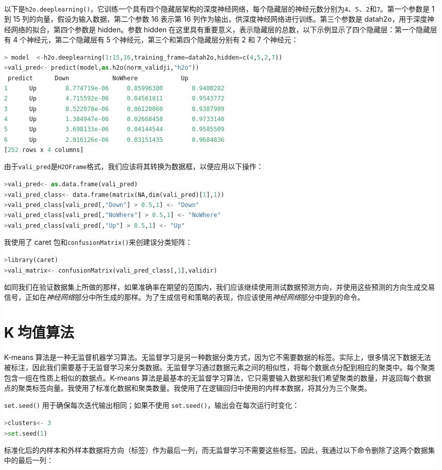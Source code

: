 以下是`h2o.deeplearning()`，它训练一个具有四个隐藏层架构的深度神经网络，每个隐藏层的神经元数分别为`4`、`5`、`2`和`7`。第一个参数是 1 到 15 列的向量，假设为输入数据，第二个参数 16 表示第 16 列作为输出，供深度神经网络进行训练。第三个参数是 datah2o，用于深度神经网络的拟合，第四个参数是 hidden。参数 hidden 在这里具有重要意义，表示隐藏层的总数，以下示例显示了四个隐藏层：第一个隐藏层有 4 个神经元，第二个隐藏层有 5 个神经元，第三个和第四个隐藏层分别有 2 和 7 个神经元：

```py
> model  <-h2o.deeplearning(1:15,16,training_frame=datah2o,hidden=c(4,5,2,7))
>vali_pred<- predict(model,as.h2o(norm_validji,"h2o"))
 predict      Down            NoWhere            Up
1      Up        8.774719e-06     0.05996300        0.9400282
2      Up        4.715592e-06     0.04561811        0.9543772
3      Up        8.522070e-06     0.06120060        0.9387909
4      Up        1.384947e-06     0.02668458        0.9733140
5      Up        3.698133e-06     0.04144544        0.9585509
6      Up        2.016126e-06     0.03151435        0.9684836
[252 rows x 4 columns]

```

由于`vali_pred`是`H2OFrame`格式，我们应该将其转换为数据框，以便应用以下操作：

```py
>vali_pred<- as.data.frame(vali_pred)
>vali_pred_class<- data.frame(matrix(NA,dim(vali_pred)[1],1))
>vali_pred_class[vali_pred[,"Down"] > 0.5,1] <- "Down"
>vali_pred_class[vali_pred[,"NoWhere"] > 0.5,1] <- "NoWhere"
>vali_pred_class[vali_pred[,"Up"] > 0.5,1] <- "Up"

```

我使用了 caret 包和`confusionMatrix()`来创建误分类矩阵：

```py
>library(caret)
>vali_matrix<- confusionMatrix(vali_pred_class[,1],validir)

```

如同我们在验证数据集上所做的那样，如果准确率在期望的范围内，我们应该继续使用测试数据预测方向，并使用这些预测的方向生成交易信号，正如在*神经网络*部分中所生成的那样。为了生成信号和策略的表现，你应该使用*神经网络*部分中提到的命令。

# K 均值算法

K-means 算法是一种无监督机器学习算法。无监督学习是另一种数据分类方式，因为它不需要数据的标签。实际上，很多情况下数据无法被标注，因此我们需要基于无监督学习来分类数据。无监督学习通过数据元素之间的相似性，将每个数据点分配到相应的聚类中。每个聚类包含一组在性质上相似的数据点。K-means 算法是最基本的无监督学习算法，它只需要输入数据和我们希望聚类的数量，并返回每个数据点的聚类标签向量。我使用了标准化数据和聚类数量。我使用了在逻辑回归中使用的内样本数据，将其分为三个聚类。

`set.seed()` 用于确保每次迭代输出相同；如果不使用 `set.seed()`，输出会在每次运行时变化：

```py
>clusters<- 3
>set.seed(1)

```

标准化后的内样本和外样本数据将方向（标签）作为最后一列，而无监督学习不需要这些标签。因此，我通过以下命令删除了这两个数据集中的最后一列：
